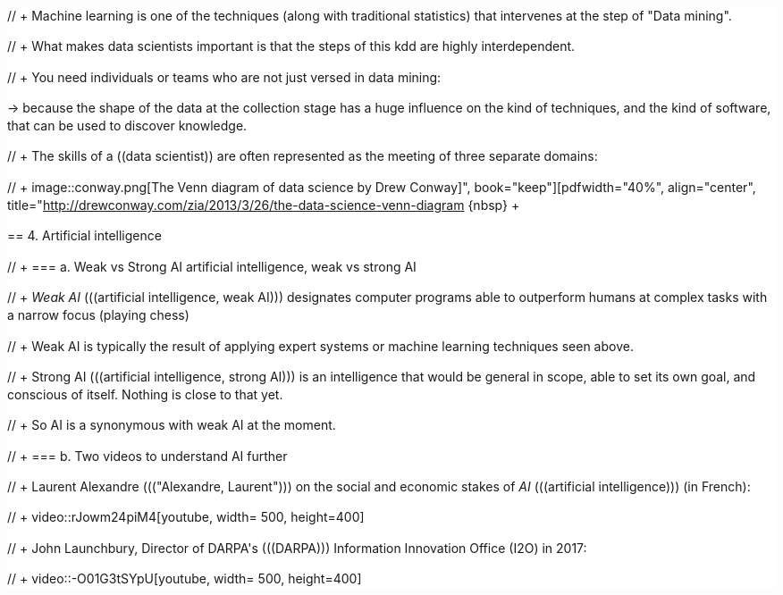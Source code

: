 // +
Machine learning is one of the techniques (along with traditional statistics) that intervenes at the step of "Data mining".

// +
What makes data scientists important is that the steps of this kdd are highly interdependent.

// +
You need individuals or teams who are not just versed in data mining:

-> because the shape of the data at the collection stage has a huge influence on the kind of techniques, and the kind of software, that can be used to discover knowledge.

// +
The skills of a ((data scientist)) are often represented as the meeting of three separate domains:

// +
image::conway.png[The Venn diagram of data science by Drew Conway]", book="keep"][pdfwidth="40%", align="center", title="http://drewconway.com/zia/2013/3/26/the-data-science-venn-diagram
{nbsp} +


== 4. Artificial intelligence

// +
=== a. Weak vs Strong AI artificial intelligence, weak vs strong AI

// +
*Weak AI* (((artificial intelligence, weak AI))) designates computer programs able to outperform humans at complex tasks with a narrow focus (playing chess)

// +
Weak AI is typically the result of applying expert systems or machine learning techniques seen above.

// +
Strong AI (((artificial intelligence, strong AI))) is an intelligence that would be general in scope, able to set its own goal, and conscious of itself.
Nothing is close to that yet.

// +
So AI is a synonymous with weak AI at the moment.

// +
=== b. Two videos to understand AI further

// +
Laurent Alexandre ((("Alexandre, Laurent"))) on the social and economic stakes of *AI* (((artificial intelligence))) (in French):

// +
video::rJowm24piM4[youtube, width= 500, height=400]

// +
John Launchbury, Director of DARPA's (((DARPA))) Information Innovation Office (I2O) in 2017:

// +
video::-O01G3tSYpU[youtube, width= 500, height=400]
